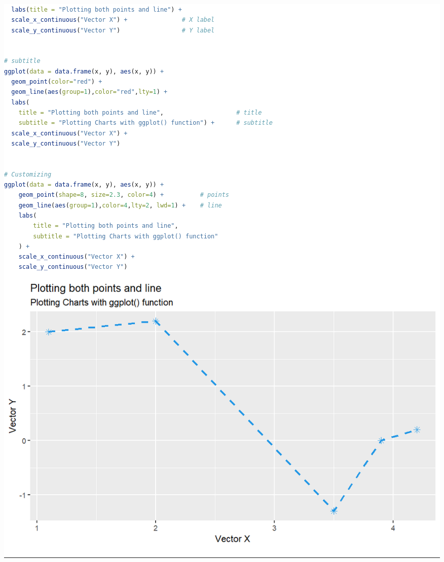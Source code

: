 ```r
  labs(title = "Plotting both points and line") +
  scale_x_continuous("Vector X") +               # X label
  scale_y_continuous("Vector Y")                 # Y label


# subtitle
ggplot(data = data.frame(x, y), aes(x, y)) +
  geom_point(color="red") +
  geom_line(aes(group=1),color="red",lty=1) +
  labs(
    title = "Plotting both points and line",                    # title
    subtitle = "Plotting Charts with ggplot() function") +      # subtitle
  scale_x_continuous("Vector X") +
  scale_y_continuous("Vector Y")


# Customizing
ggplot(data = data.frame(x, y), aes(x, y)) +
    geom_point(shape=8, size=2.3, color=4) +          # points
    geom_line(aes(group=1),color=4,lty=2, lwd=1) +    # line
    labs(
        title = "Plotting both points and line",
        subtitle = "Plotting Charts with ggplot() function"
    ) +
    scale_x_continuous("Vector X") +
    scale_y_continuous("Vector Y")

```

![ggplot2_customized](./pic/ggplot2_customized.png)

---
